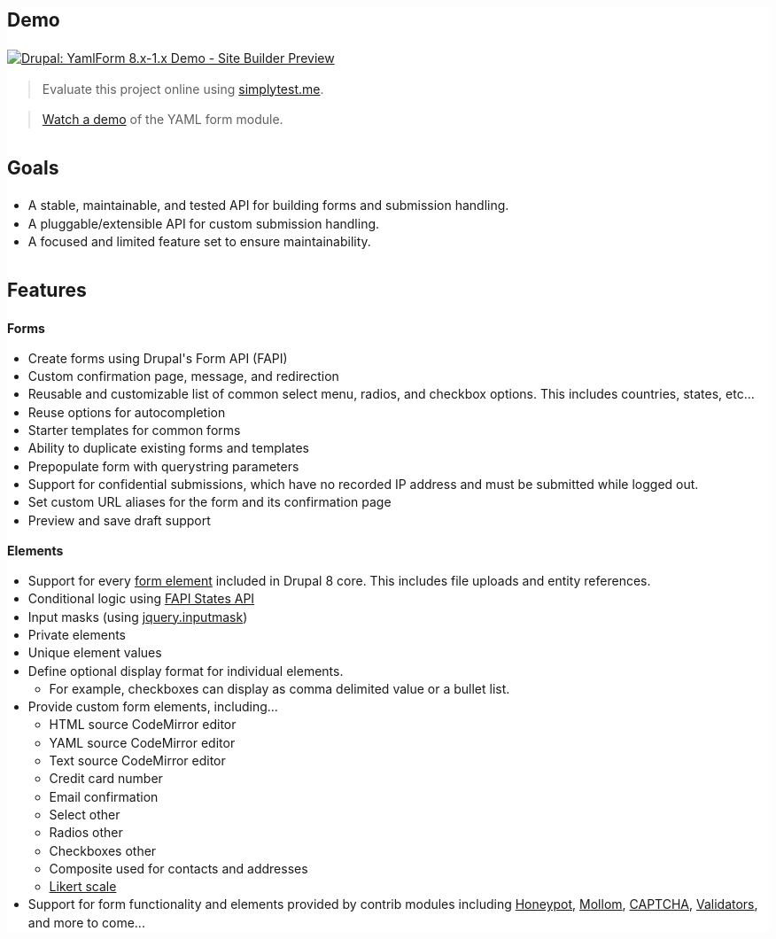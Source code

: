 
Demo
----

[![Drupal: YamlForm 8.x-1.x Demo - Site Builder Preview ](https://www.drupal.org/files/yamlform-youtube.png)](http://youtu.be/rMxU-d8vanc)

> Evaluate this project online using [simplytest.me](https://simplytest.me/project/yamlform).

> [Watch a demo](http://youtu.be/rMxU-d8vanc) of the YAML form module.

Goals
-----

- A stable, maintainable, and tested API for building forms and submission handling. 
- A pluggable/extensible API for custom submission handling. 
- A focused and limited feature set to ensure maintainability. 


Features
--------
    
**Forms** 

- Create forms using Drupal's Form API (FAPI)
- Custom confirmation page, message, and redirection
- Reusable and customizable list of common select menu, radios, and checkbox 
  options. This includes countries, states, etc...
- Reuse options for autocompletion
- Starter templates for common forms
- Ability to duplicate existing forms and templates
- Prepopulate form with querystring parameters
- Support for confidential submissions, which have no recorded IP address
  and must be submitted while logged out.
- Set custom URL aliases for the form and its confirmation page
- Preview and save draft support

**Elements**

- Support for every
  [form element](https://api.drupal.org/api/drupal/developer!topics!forms_api_reference.html/8)
  included in Drupal 8 core. This includes file uploads and entity references.
- Conditional logic using [FAPI States API](https://api.drupal.org/api/examples/form_example%21form_example_states.inc/function/form_example_states_form/7)
- Input masks (using [jquery.inputmask](https://github.com/RobinHerbots/jquery.inputmask))
- Private elements
- Unique element values
- Define optional display format for individual elements. 
    - For example, checkboxes can display as comma delimited value or a bullet list.
- Provide custom form elements, including...
    - HTML source CodeMirror editor
    - YAML source CodeMirror editor
    - Text source CodeMirror editor
    - Credit card number
    - Email confirmation
    - Select other
    - Radios other
    - Checkboxes other
    - Composite used for contacts and addresses
    - [Likert scale](https://en.wikipedia.org/wiki/Likert_scale)
- Support for form functionality and elements provided by contrib modules 
  including
  [Honeypot](https://www.drupal.org/project/honeypot),
  [Mollom](https://www.drupal.org/project/mollom),
  [CAPTCHA](https://www.drupal.org/project/captcha),
  [Validators](https://www.drupal.org/project/validators),
  and more to come...
